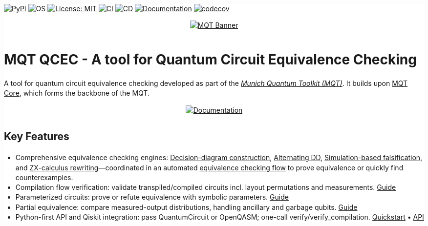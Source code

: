 [![PyPI](https://img.shields.io/pypi/v/mqt.qcec?logo=pypi&style=flat-square)](https://pypi.org/project/mqt.qcec/)
![OS](https://img.shields.io/badge/os-linux%20%7C%20macos%20%7C%20windows-blue?style=flat-square)
[![License: MIT](https://img.shields.io/badge/license-MIT-blue.svg?style=flat-square)](https://opensource.org/licenses/MIT)
[![CI](https://img.shields.io/github/actions/workflow/status/munich-quantum-toolkit/qcec/ci.yml?branch=main&style=flat-square&logo=github&label=ci)](https://github.com/munich-quantum-toolkit/qcec/actions/workflows/ci.yml)
[![CD](https://img.shields.io/github/actions/workflow/status/munich-quantum-toolkit/qcec/cd.yml?style=flat-square&logo=github&label=cd)](https://github.com/munich-quantum-toolkit/qcec/actions/workflows/cd.yml)
[![Documentation](https://img.shields.io/readthedocs/qcec?logo=readthedocs&style=flat-square)](https://mqt.readthedocs.io/projects/qcec)
[![codecov](https://img.shields.io/codecov/c/github/munich-quantum-toolkit/qcec?style=flat-square&logo=codecov)](https://codecov.io/gh/munich-quantum-toolkit/qcec)

<p align="center">
  <a href="https://mqt.readthedocs.io">
    <picture>
      <source media="(prefers-color-scheme: dark)" srcset="https://raw.githubusercontent.com/munich-quantum-toolkit/.github/refs/heads/main/docs/_static/mqt-banner-dark.svg" width="90%">
      <img src="https://raw.githubusercontent.com/munich-quantum-toolkit/.github/refs/heads/main/docs/_static/mqt-banner-light.svg" width="90%" alt="MQT Banner">
    </picture>
  </a>
</p>

# MQT QCEC - A tool for Quantum Circuit Equivalence Checking

A tool for quantum circuit equivalence checking developed as part of the [_Munich Quantum Toolkit (MQT)_](https://mqt.readthedocs.io).
It builds upon [MQT Core](https://github.com/munich-quantum-toolkit/core), which forms the backbone of the MQT.

<p align="center">
  <a href="https://mqt.readthedocs.io/projects/qcec">
  <img width=30% src="https://img.shields.io/badge/documentation-blue?style=for-the-badge&logo=read%20the%20docs" alt="Documentation" />
  </a>
</p>

## Key Features

- Comprehensive equivalence checking engines: [Decision-diagram construction](https://mqt.readthedocs.io/projects/qcec/en/latest/equivalence_checking.html#construction-equivalence-checker-using-decision-diagrams), [Alternating DD](https://mqt.readthedocs.io/projects/qcec/en/latest/equivalence_checking.html#alternating-equivalence-checker-using-decision-diagrams), [Simulation-based falsification](https://mqt.readthedocs.io/projects/qcec/en/latest/equivalence_checking.html#simulation-equivalence-checker-using-decision-diagrams), and [ZX-calculus rewriting](https://mqt.readthedocs.io/projects/qcec/en/latest/equivalence_checking.html#zx-calculus-equivalence-checker)—coordinated in an automated [equivalence checking flow](https://mqt.readthedocs.io/projects/qcec/en/latest/equivalence_checking.html#resulting-equivalence-checking-flow) to prove equivalence or quickly find counterexamples.
- Compilation flow verification: validate transpiled/compiled circuits incl. layout permutations and measurements. [Guide](https://mqt.readthedocs.io/projects/qcec/en/latest/compilation_flow_verification.html)
- Parameterized circuits: prove or refute equivalence with symbolic parameters. [Guide](https://mqt.readthedocs.io/projects/qcec/en/latest/parametrized_circuits.html)
- Partial equivalence: compare measured-output distributions, handling ancillary and garbage qubits. [Guide](https://mqt.readthedocs.io/projects/qcec/en/latest/partial_equivalence.html)
- Python-first API and Qiskit integration: pass QuantumCircuit or OpenQASM; one-call verify/verify_compilation. [Quickstart](https://mqt.readthedocs.io/projects/qcec/en/latest/quickstart.html) • [API](https://mqt.readthedocs.io/projects/qcec/en/latest/api/mqt/qcec/index.html)